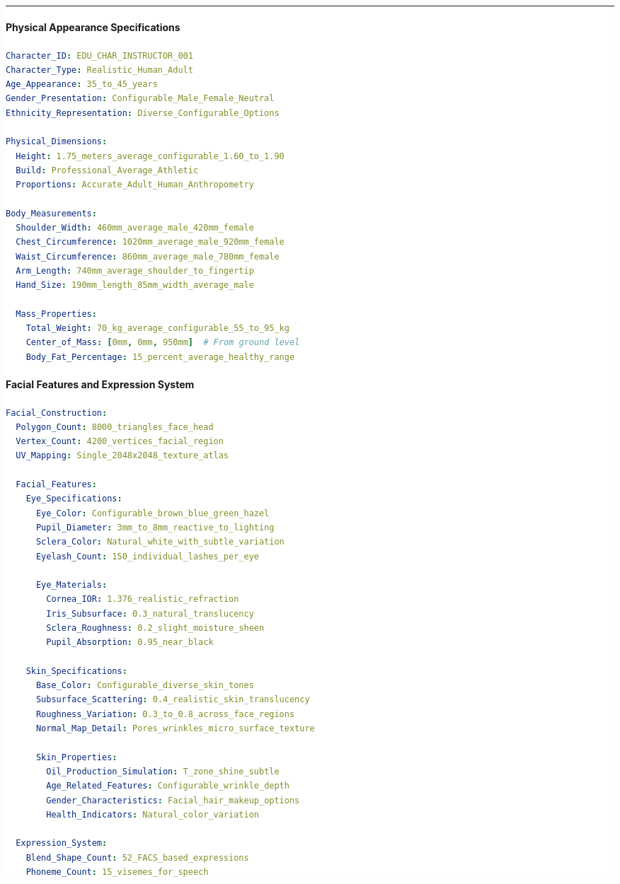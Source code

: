 ***

#### Physical Appearance Specifications

```yaml
Character_ID: EDU_CHAR_INSTRUCTOR_001
Character_Type: Realistic_Human_Adult
Age_Appearance: 35_to_45_years
Gender_Presentation: Configurable_Male_Female_Neutral
Ethnicity_Representation: Diverse_Configurable_Options

Physical_Dimensions:
  Height: 1.75_meters_average_configurable_1.60_to_1.90
  Build: Professional_Average_Athletic
  Proportions: Accurate_Adult_Human_Anthropometry
  
Body_Measurements:
  Shoulder_Width: 460mm_average_male_420mm_female
  Chest_Circumference: 1020mm_average_male_920mm_female
  Waist_Circumference: 860mm_average_male_780mm_female
  Arm_Length: 740mm_average_shoulder_to_fingertip
  Hand_Size: 190mm_length_85mm_width_average_male
  
  Mass_Properties:
    Total_Weight: 70_kg_average_configurable_55_to_95_kg
    Center_of_Mass: [0mm, 0mm, 950mm]  # From ground level
    Body_Fat_Percentage: 15_percent_average_healthy_range
```

#### Facial Features and Expression System

```yaml
Facial_Construction:
  Polygon_Count: 8000_triangles_face_head
  Vertex_Count: 4200_vertices_facial_region
  UV_Mapping: Single_2048x2048_texture_atlas
  
  Facial_Features:
    Eye_Specifications:
      Eye_Color: Configurable_brown_blue_green_hazel
      Pupil_Diameter: 3mm_to_8mm_reactive_to_lighting
      Sclera_Color: Natural_white_with_subtle_variation
      Eyelash_Count: 150_individual_lashes_per_eye
      
      Eye_Materials:
        Cornea_IOR: 1.376_realistic_refraction
        Iris_Subsurface: 0.3_natural_translucency
        Sclera_Roughness: 0.2_slight_moisture_sheen
        Pupil_Absorption: 0.95_near_black
        
    Skin_Specifications:
      Base_Color: Configurable_diverse_skin_tones
      Subsurface_Scattering: 0.4_realistic_skin_translucency
      Roughness_Variation: 0.3_to_0.8_across_face_regions
      Normal_Map_Detail: Pores_wrinkles_micro_surface_texture
      
      Skin_Properties:
        Oil_Production_Simulation: T_zone_shine_subtle
        Age_Related_Features: Configurable_wrinkle_depth
        Gender_Characteristics: Facial_hair_makeup_options
        Health_Indicators: Natural_color_variation
        
  Expression_System:
    Blend_Shape_Count: 52_FACS_based_expressions
    Phoneme_Count: 15_visemes_for_speech
```
